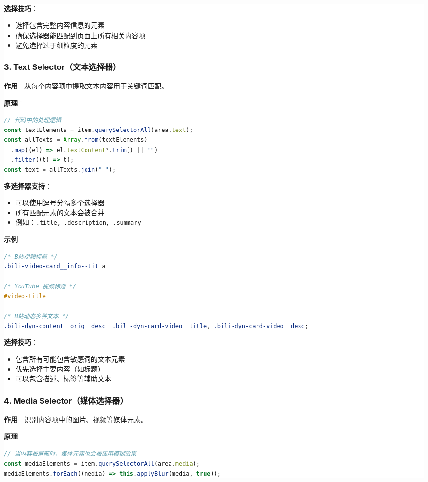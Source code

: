 **选择技巧**：

- 选择包含完整内容信息的元素
- 确保选择器能匹配到页面上所有相关内容项
- 避免选择过于细粒度的元素

### 3. Text Selector（文本选择器）

**作用**：从每个内容项中提取文本内容用于关键词匹配。

**原理**：

```javascript
// 代码中的处理逻辑
const textElements = item.querySelectorAll(area.text);
const allTexts = Array.from(textElements)
  .map((el) => el.textContent?.trim() || "")
  .filter((t) => t);
const text = allTexts.join(" ");
```

**多选择器支持**：

- 可以使用逗号分隔多个选择器
- 所有匹配元素的文本会被合并
- 例如：`.title, .description, .summary`

**示例**：

```css
/* B站视频标题 */
.bili-video-card__info--tit a

/* YouTube 视频标题 */
#video-title

/* B站动态多种文本 */
.bili-dyn-content__orig__desc, .bili-dyn-card-video__title, .bili-dyn-card-video__desc;
```

**选择技巧**：

- 包含所有可能包含敏感词的文本元素
- 优先选择主要内容（如标题）
- 可以包含描述、标签等辅助文本

### 4. Media Selector（媒体选择器）

**作用**：识别内容项中的图片、视频等媒体元素。

**原理**：

```javascript
// 当内容被屏蔽时，媒体元素也会被应用模糊效果
const mediaElements = item.querySelectorAll(area.media);
mediaElements.forEach((media) => this.applyBlur(media, true));
```
